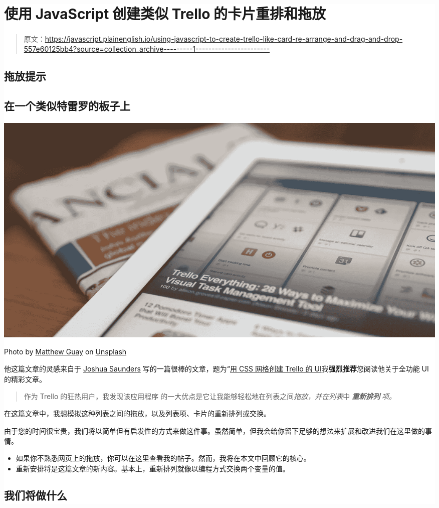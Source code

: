 # 使用 JavaScript 创建类似 Trello 的卡片重排和拖放

> 原文：<https://javascript.plainenglish.io/using-javascript-to-create-trello-like-card-re-arrange-and-drag-and-drop-557e60125bb4?source=collection_archive---------1----------------------->

## 拖放提示

## 在一个类似特雷罗的板子上

![](img/642f40a8666465e25a3aa644c415b5d1.png)

Photo by [Matthew Guay](https://unsplash.com/@maguay?utm_source=unsplash&utm_medium=referral&utm_content=creditCopyText) on [Unsplash](https://unsplash.com/s/photos/trello-app?utm_source=unsplash&utm_medium=referral&utm_content=creditCopyText)

他这篇文章的灵感来自于 [Joshua Saunders](https://medium.com/u/e24703fb7921?source=post_page-----557e60125bb4--------------------------------) 写的一篇很棒的文章，题为“[用 CSS 网格创建 Trello 的 UI](https://medium.com/better-programming/creating-trellos-ui-with-css-grid-ed1fbfcd9448?source=bookmarks---------47------------------)我**强烈推荐**您阅读他关于全功能 UI 的精彩文章。

> 作为 Trello 的狂热用户，我发现该应用程序 [](https://trello.com/) 的一大优点是它让我能够轻松地在列表之间*拖放，并在列表*中 ***重新排列*** *项。*

在这篇文章中，我想模拟这种列表之间的拖放，以及列表项、卡片的重新排列或交换。

由于您的时间很宝贵，我们将以简单但有启发性的方式来做这件事。虽然简单，但我会给你留下足够的想法来扩展和改进我们在这里做的事情。

*   如果你不熟悉网页上的拖放，你可以在这里查看我的帖子。然而，我将在本文中回顾它的核心。
*   重新安排将是这篇文章的新内容。基本上，重新排列就像以编程方式交换两个变量的值。

## 我们将做什么
